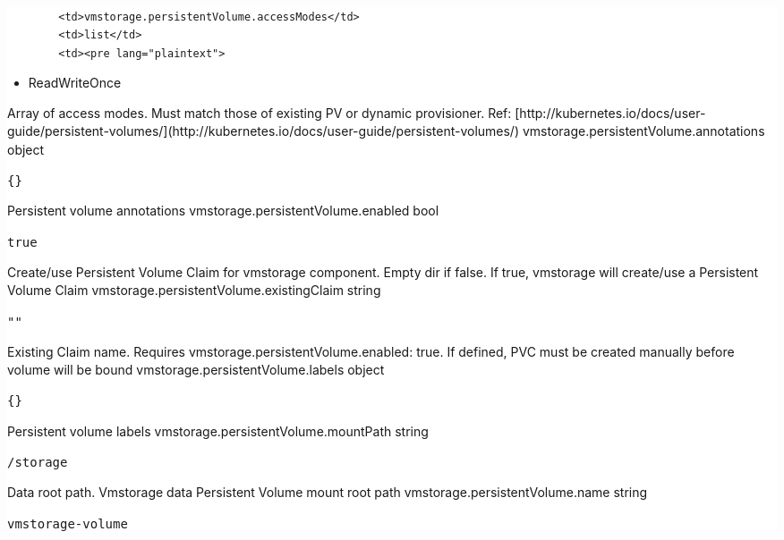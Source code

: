 			<td>vmstorage.persistentVolume.accessModes</td>
			<td>list</td>
			<td><pre lang="plaintext">
- ReadWriteOnce
</pre>
</td>
			<td>Array of access modes. Must match those of existing PV or dynamic provisioner. Ref: [http://kubernetes.io/docs/user-guide/persistent-volumes/](http://kubernetes.io/docs/user-guide/persistent-volumes/)</td>
		</tr>
		<tr>
			<td>vmstorage.persistentVolume.annotations</td>
			<td>object</td>
			<td><pre lang="plaintext">
{}
</pre>
</td>
			<td>Persistent volume annotations</td>
		</tr>
		<tr>
			<td>vmstorage.persistentVolume.enabled</td>
			<td>bool</td>
			<td><pre lang="">
true
</pre>
</td>
			<td>Create/use Persistent Volume Claim for vmstorage component. Empty dir if false. If true,  vmstorage will create/use a Persistent Volume Claim</td>
		</tr>
		<tr>
			<td>vmstorage.persistentVolume.existingClaim</td>
			<td>string</td>
			<td><pre lang="">
""
</pre>
</td>
			<td>Existing Claim name. Requires vmstorage.persistentVolume.enabled: true. If defined, PVC must be created manually before volume will be bound</td>
		</tr>
		<tr>
			<td>vmstorage.persistentVolume.labels</td>
			<td>object</td>
			<td><pre lang="plaintext">
{}
</pre>
</td>
			<td>Persistent volume labels</td>
		</tr>
		<tr>
			<td>vmstorage.persistentVolume.mountPath</td>
			<td>string</td>
			<td><pre lang="">
/storage
</pre>
</td>
			<td>Data root path. Vmstorage data Persistent Volume mount root path</td>
		</tr>
		<tr>
			<td>vmstorage.persistentVolume.name</td>
			<td>string</td>
			<td><pre lang="">
vmstorage-volume
</pre>
</td>